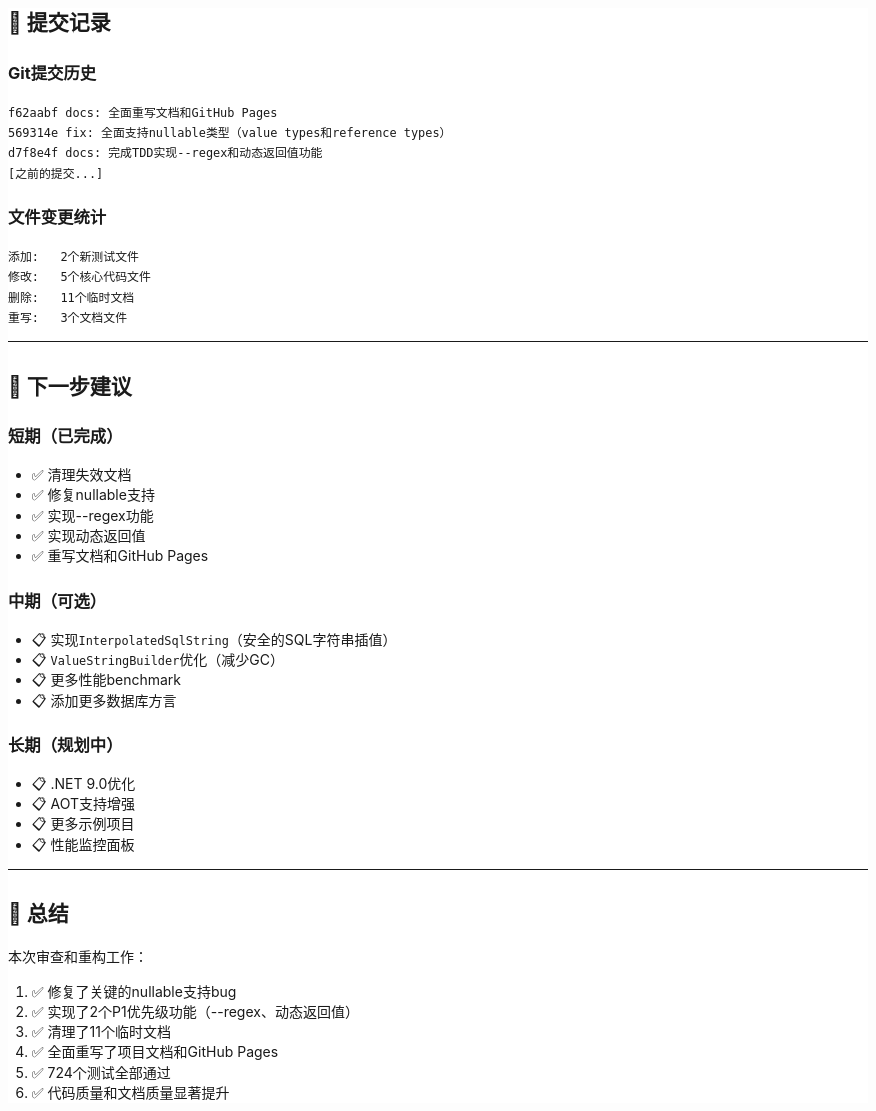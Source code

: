 
## 📝 提交记录

### Git提交历史
```
f62aabf docs: 全面重写文档和GitHub Pages
569314e fix: 全面支持nullable类型（value types和reference types）
d7f8e4f docs: 完成TDD实现--regex和动态返回值功能
[之前的提交...]
```

### 文件变更统计
```
添加:   2个新测试文件
修改:   5个核心代码文件
删除:   11个临时文档
重写:   3个文档文件
```

---

## 🚀 下一步建议

### 短期（已完成）
- ✅ 清理失效文档
- ✅ 修复nullable支持
- ✅ 实现--regex功能
- ✅ 实现动态返回值
- ✅ 重写文档和GitHub Pages

### 中期（可选）
- 📋 实现`InterpolatedSqlString`（安全的SQL字符串插值）
- 📋 `ValueStringBuilder`优化（减少GC）
- 📋 更多性能benchmark
- 📋 添加更多数据库方言

### 长期（规划中）
- 📋 .NET 9.0优化
- 📋 AOT支持增强
- 📋 更多示例项目
- 📋 性能监控面板

---

## 🎉 总结

本次审查和重构工作：
1. ✅ 修复了关键的nullable支持bug
2. ✅ 实现了2个P1优先级功能（--regex、动态返回值）
3. ✅ 清理了11个临时文档
4. ✅ 全面重写了项目文档和GitHub Pages
5. ✅ 724个测试全部通过
6. ✅ 代码质量和文档质量显著提升
